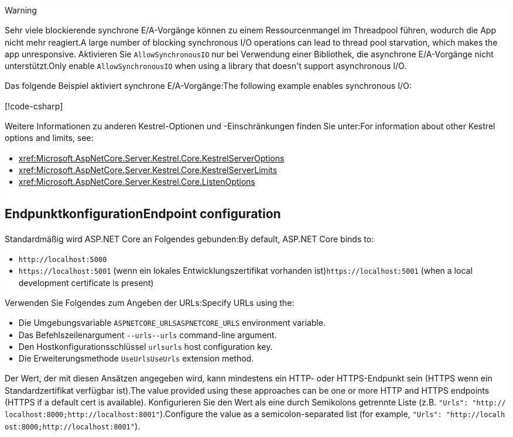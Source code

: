 > [!WARNING]
> <span data-ttu-id="2cd9d-237">Sehr viele blockierende synchrone E/A-Vorgänge können zu einem Ressourcenmangel im Threadpool führen, wodurch die App nicht mehr reagiert.</span><span class="sxs-lookup"><span data-stu-id="2cd9d-237">A large number of blocking synchronous I/O operations can lead to thread pool starvation, which makes the app unresponsive.</span></span> <span data-ttu-id="2cd9d-238">Aktivieren Sie `AllowSynchronousIO` nur bei Verwendung einer Bibliothek, die asynchrone E/A-Vorgänge nicht unterstützt.</span><span class="sxs-lookup"><span data-stu-id="2cd9d-238">Only enable `AllowSynchronousIO` when using a library that doesn't support asynchronous I/O.</span></span>

<span data-ttu-id="2cd9d-239">Das folgende Beispiel aktiviert synchrone E/A-Vorgänge:</span><span class="sxs-lookup"><span data-stu-id="2cd9d-239">The following example enables synchronous I/O:</span></span>

[!code-csharp[](kestrel/samples/3.x/KestrelSample/Program.cs?name=snippet_SyncIO)]

<span data-ttu-id="2cd9d-240">Weitere Informationen zu anderen Kestrel-Optionen und -Einschränkungen finden Sie unter:</span><span class="sxs-lookup"><span data-stu-id="2cd9d-240">For information about other Kestrel options and limits, see:</span></span>

* <xref:Microsoft.AspNetCore.Server.Kestrel.Core.KestrelServerOptions>
* <xref:Microsoft.AspNetCore.Server.Kestrel.Core.KestrelServerLimits>
* <xref:Microsoft.AspNetCore.Server.Kestrel.Core.ListenOptions>

## <a name="endpoint-configuration"></a><span data-ttu-id="2cd9d-241">Endpunktkonfiguration</span><span class="sxs-lookup"><span data-stu-id="2cd9d-241">Endpoint configuration</span></span>

<span data-ttu-id="2cd9d-242">Standardmäßig wird ASP.NET Core an Folgendes gebunden:</span><span class="sxs-lookup"><span data-stu-id="2cd9d-242">By default, ASP.NET Core binds to:</span></span>

* `http://localhost:5000`
* <span data-ttu-id="2cd9d-243">`https://localhost:5001` (wenn ein lokales Entwicklungszertifikat vorhanden ist)</span><span class="sxs-lookup"><span data-stu-id="2cd9d-243">`https://localhost:5001` (when a local development certificate is present)</span></span>

<span data-ttu-id="2cd9d-244">Verwenden Sie Folgendes zum Angeben der URLs:</span><span class="sxs-lookup"><span data-stu-id="2cd9d-244">Specify URLs using the:</span></span>

* <span data-ttu-id="2cd9d-245">Die Umgebungsvariable `ASPNETCORE_URLS`</span><span class="sxs-lookup"><span data-stu-id="2cd9d-245">`ASPNETCORE_URLS` environment variable.</span></span>
* <span data-ttu-id="2cd9d-246">Das Befehlszeilenargument `--urls`</span><span class="sxs-lookup"><span data-stu-id="2cd9d-246">`--urls` command-line argument.</span></span>
* <span data-ttu-id="2cd9d-247">Den Hostkonfigurationsschlüssel `urls`</span><span class="sxs-lookup"><span data-stu-id="2cd9d-247">`urls` host configuration key.</span></span>
* <span data-ttu-id="2cd9d-248">Die Erweiterungsmethode `UseUrls`</span><span class="sxs-lookup"><span data-stu-id="2cd9d-248">`UseUrls` extension method.</span></span>

<span data-ttu-id="2cd9d-249">Der Wert, der mit diesen Ansätzen angegeben wird, kann mindestens ein HTTP- oder HTTPS-Endpunkt sein (HTTPS wenn ein Standardzertifikat verfügbar ist).</span><span class="sxs-lookup"><span data-stu-id="2cd9d-249">The value provided using these approaches can be one or more HTTP and HTTPS endpoints (HTTPS if a default cert is available).</span></span> <span data-ttu-id="2cd9d-250">Konfigurieren Sie den Wert als eine durch Semikolons getrennte Liste (z.B. `"Urls": "http://localhost:8000;http://localhost:8001"`).</span><span class="sxs-lookup"><span data-stu-id="2cd9d-250">Configure the value as a semicolon-separated list (for example, `"Urls": "http://localhost:8000;http://localhost:8001"`).</span></span>
